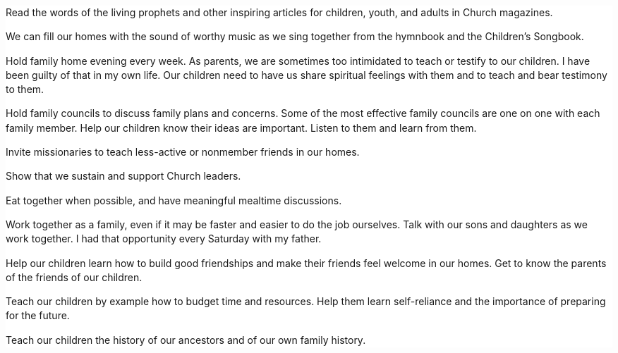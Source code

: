 



Read the words of the living prophets and other inspiring articles for children, youth, and adults in Church magazines.





We can fill our homes with the sound of worthy music as we sing together from the hymnbook and the Children’s Songbook.





Hold family home evening every week. As parents, we are sometimes too intimidated to teach or testify to our children. I have been guilty of that in my own life. Our children need to have us share spiritual feelings with them and to teach and bear testimony to them.





Hold family councils to discuss family plans and concerns. Some of the most effective family councils are one on one with each family member. Help our children know their ideas are important. Listen to them and learn from them.





Invite missionaries to teach less-active or nonmember friends in our homes.





Show that we sustain and support Church leaders.





Eat together when possible, and have meaningful mealtime discussions.





Work together as a family, even if it may be faster and easier to do the job ourselves. Talk with our sons and daughters as we work together. I had that opportunity every Saturday with my father.





Help our children learn how to build good friendships and make their friends feel welcome in our homes. Get to know the parents of the friends of our children.





Teach our children by example how to budget time and resources. Help them learn self-reliance and the importance of preparing for the future.





Teach our children the history of our ancestors and of our own family history.

